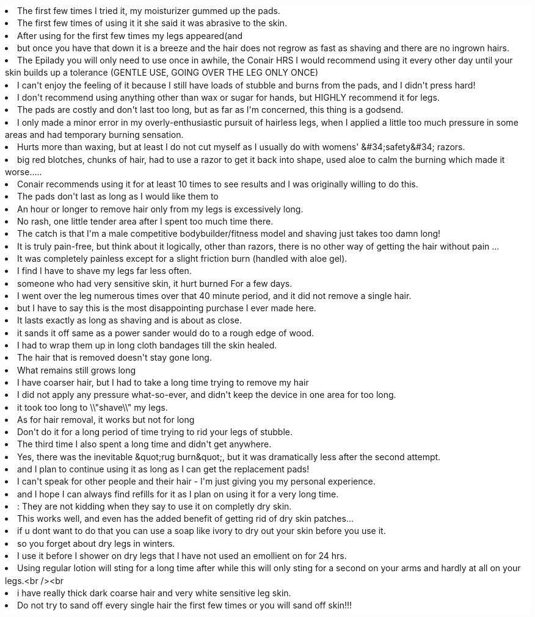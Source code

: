<li> The first few times I tried it, my moisturizer gummed up the pads.  </li>
<li> The first few times of using it it she said it was abrasive to the skin.  </li>
<li> After using for the first few times my legs appeared(and</li>
<li> but once you have that down it is a breeze and the hair does not regrow as fast as shaving and there are no ingrown hairs.</li>
<li> The Epilady you will only need to use once in awhile, the Conair HRS I would recommend using it every other day until your skin builds up a tolerance (GENTLE USE, GOING OVER THE LEG ONLY ONCE)</li>
<li> I can&#x27;t enjoy the feeling of it because I still have loads of stubble and burns from the pads, and I didn&#x27;t press hard!  </li>
<li> I don&#x27;t recommend using anything other than wax or sugar for hands, but HIGHLY recommend it for legs.</li>
<li> The pads are costly and don&#x27;t last too long, but as far as I&#x27;m concerned, this thing is a godsend.  </li>
<li> I only made a minor error in my overly-enthusiastic pursuit of hairless legs, when I applied a little too much pressure in some areas and had temporary burning sensation.</li>
<li> Hurts more than waxing, but at least I do not cut myself as I usually do with womens&#x27; &amp;#34;safety&amp;#34; razors.</li>
<li> big red blotches, chunks of hair, had to use a razor to get it back into shape, used aloe to calm the burning which made it worse.....</li>
<li> Conair recommends using it for at least 10 times to see results and I was originally willing to do this.  </li>
<li> The pads don&#x27;t last as long as I would like them to</li>
<li> An hour or longer to remove hair only from my legs is excessively long.  </li>
<li> No rash, one little tender area after I spent too much time there.</li>
<li> The catch is that I&#x27;m a male competitive bodybuilder/fitness model and shaving just takes too damn long!  </li>
<li> It is truly pain-free, but think about it logically, other than razors, there is no other way of getting the hair without pain ...</li>
<li> It was completely painless except for a slight friction burn (handled with aloe gel).  </li>
<li> I find I have to shave my legs far less often.  </li>
<li> someone who had very sensitive skin, it hurt burned For a few days.</li>
<li> I went over the leg numerous times over that 40 minute period, and it did not remove a single hair.</li>
<li> but I have to say this is the most disappointing purchase I ever made here.</li>
<li> It lasts exactly as long as shaving and is about as close.  </li>
<li> it sands it off same as a power sander would do to a rough edge of wood.  </li>
<li> I had to wrap them up in long cloth bandages till the skin healed.</li>
<li> The hair that is removed doesn&#x27;t stay gone long.  </li>
<li> What remains still grows long</li>
<li> I have coarser hair, but I had to take a long time trying to remove my hair</li>
<li> I did not apply any pressure what-so-ever, and didn&#x27;t keep the device in one area for too long.  </li>
<li> it took too long to \\&quot;shave\\&quot; my legs.</li>
<li> As for hair removal, it works but not for long</li>
<li> Don&#x27;t do it for a long period of time trying to rid your legs of stubble.  </li>
<li> The third time I also spent a long time and didn&#x27;t get anywhere.</li>
<li> Yes, there was the inevitable &amp;quot;rug burn&amp;quot;, but it was dramatically less after the second attempt.  </li>
<li> and I plan to continue using it as long as I can get the replacement pads!</li>
<li> I can&#x27;t speak for other people and their hair - I&#x27;m just giving you my personal experience.  </li>
<li> and I hope I can always find refills for it as I plan on using it for a very long time.</li>
<li> :  They are not kidding when they say to use it on completly dry skin.  </li>
<li> This works well, and even has the added benefit of getting rid of dry skin patches...</li>
<li> if u dont want to do that you can use a soap like ivory to dry out your skin before you use it.</li>
<li> so you forget about dry legs in winters.</li>
<li> I use it before I shower on dry legs that I have not used an emollient on for 24 hrs.</li>
<li> Using regular lotion will sting for a long time after while this will only sting for a second on your arms and hardly at all on your legs.&lt;br /&gt;&lt;br</li>
<li> i have really thick dark coarse hair and very white sensitive leg skin.  </li>
<li> Do not try to sand off every single hair the first few times or you will sand off skin!!!  </li>